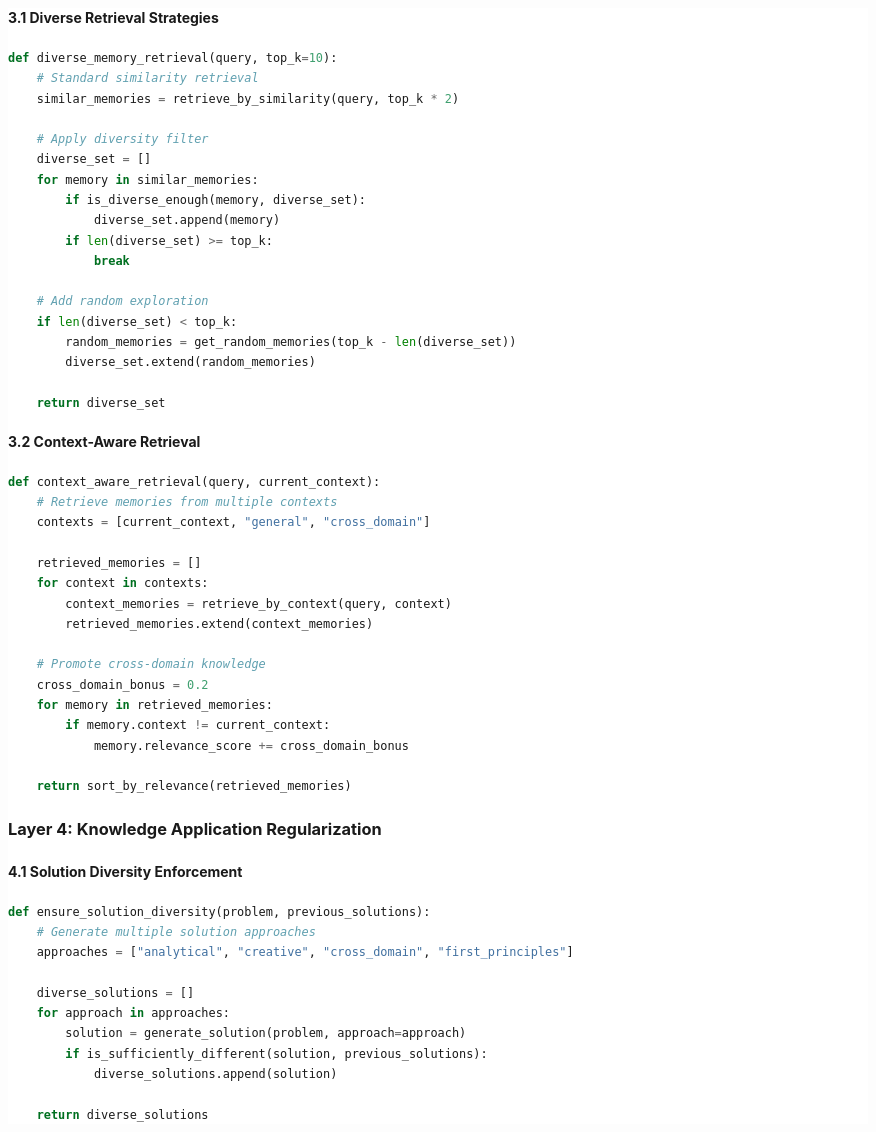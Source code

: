 #### **3.1 Diverse Retrieval Strategies**
```python
def diverse_memory_retrieval(query, top_k=10):
    # Standard similarity retrieval
    similar_memories = retrieve_by_similarity(query, top_k * 2)
    
    # Apply diversity filter
    diverse_set = []
    for memory in similar_memories:
        if is_diverse_enough(memory, diverse_set):
            diverse_set.append(memory)
        if len(diverse_set) >= top_k:
            break
    
    # Add random exploration
    if len(diverse_set) < top_k:
        random_memories = get_random_memories(top_k - len(diverse_set))
        diverse_set.extend(random_memories)
    
    return diverse_set
```

#### **3.2 Context-Aware Retrieval**
```python
def context_aware_retrieval(query, current_context):
    # Retrieve memories from multiple contexts
    contexts = [current_context, "general", "cross_domain"]
    
    retrieved_memories = []
    for context in contexts:
        context_memories = retrieve_by_context(query, context)
        retrieved_memories.extend(context_memories)
    
    # Promote cross-domain knowledge
    cross_domain_bonus = 0.2
    for memory in retrieved_memories:
        if memory.context != current_context:
            memory.relevance_score += cross_domain_bonus
    
    return sort_by_relevance(retrieved_memories)
```

### **Layer 4: Knowledge Application Regularization**

#### **4.1 Solution Diversity Enforcement**
```python
def ensure_solution_diversity(problem, previous_solutions):
    # Generate multiple solution approaches
    approaches = ["analytical", "creative", "cross_domain", "first_principles"]
    
    diverse_solutions = []
    for approach in approaches:
        solution = generate_solution(problem, approach=approach)
        if is_sufficiently_different(solution, previous_solutions):
            diverse_solutions.append(solution)
    
    return diverse_solutions
```

